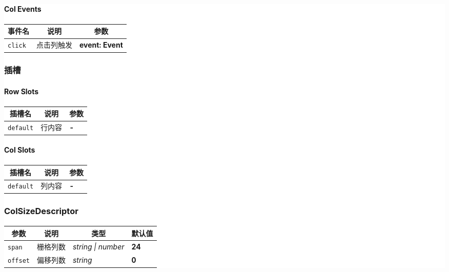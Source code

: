 #### Col Events

| 事件名 | 说明 | 参数 |
| --- | --- | --- |
| `click` | 点击列触发 | **event: Event** |

### 插槽

#### Row Slots

| 插槽名 | 说明 | 参数 |
| --- | --- | --- |
| `default` | 行内容 | **-** |

#### Col Slots

| 插槽名 | 说明 | 参数 |
| --- | --- | --- |
| `default` | 列内容 | **-** |

### ColSizeDescriptor

| 参数 | 说明 | 类型 | 默认值 | 
| --- | --- | --- | --- | 
| `span` | 栅格列数 | _string \| number_ | **24** |
| `offset` | 偏移列数 | _string_ | **0** |